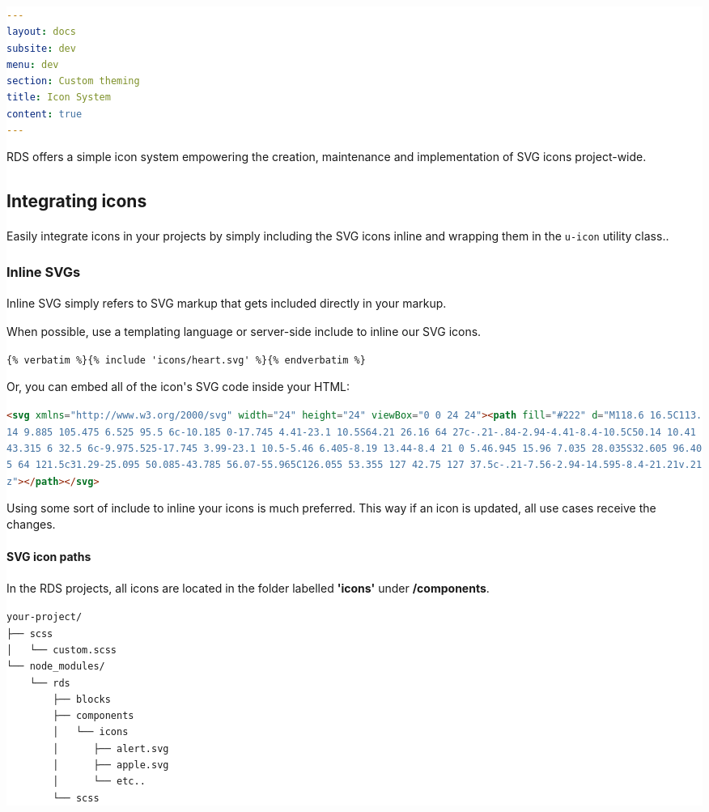 ```yaml
---
layout: docs
subsite: dev
menu: dev
section: Custom theming
title: Icon System
content: true
---
```

RDS offers a simple icon system empowering the creation, maintenance and implementation of SVG icons project-wide.

## Integrating icons

Easily integrate icons in your projects by simply including the SVG icons inline and wrapping them in the `u-icon` utility class.. 

### Inline SVGs

Inline SVG simply refers to SVG markup that gets included directly in your markup.

When possible, use a templating language or server-side include to inline our SVG icons.

```twig
{% verbatim %}{% include 'icons/heart.svg' %}{% endverbatim %}
```

Or, you can embed all of the icon's SVG code inside your HTML:

```HTML
<svg xmlns="http://www.w3.org/2000/svg" width="24" height="24" viewBox="0 0 24 24"><path fill="#222" d="M118.6 16.5C113.14 9.885 105.475 6.525 95.5 6c-10.185 0-17.745 4.41-23.1 10.5S64.21 26.16 64 27c-.21-.84-2.94-4.41-8.4-10.5C50.14 10.41 43.315 6 32.5 6c-9.975.525-17.745 3.99-23.1 10.5-5.46 6.405-8.19 13.44-8.4 21 0 5.46.945 15.96 7.035 28.035S32.605 96.405 64 121.5c31.29-25.095 50.085-43.785 56.07-55.965C126.055 53.355 127 42.75 127 37.5c-.21-7.56-2.94-14.595-8.4-21.21v.21z"></path></svg>
```
Using some sort of include to inline your icons is much preferred. This way if an icon is updated, all use cases receive the changes.

#### SVG icon paths

In the RDS projects, all icons are located in the folder labelled **'icons'** under **/components**.

```html
your-project/
├── scss
│   └── custom.scss
└── node_modules/
    └── rds
        ├── blocks
        ├── components
        │   └── icons
        │      ├── alert.svg
        │      ├── apple.svg
        │      └── etc..
        └── scss
```
